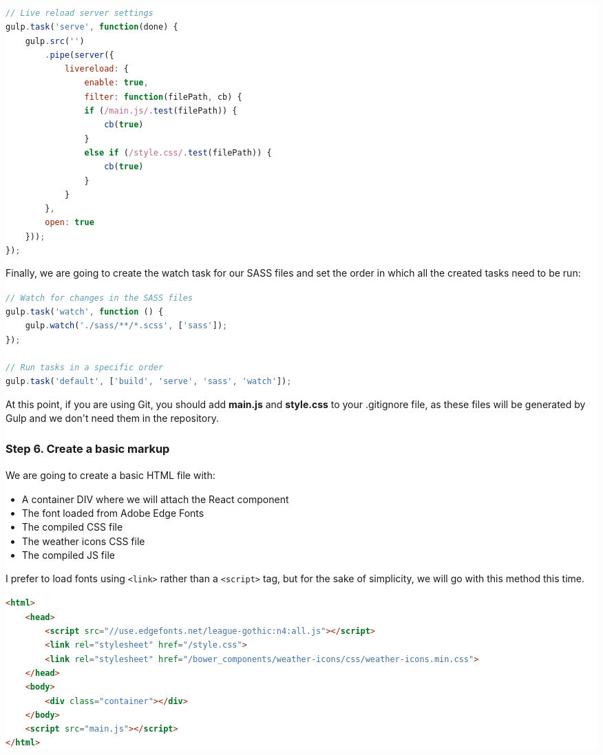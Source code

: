 ```javascript
// Live reload server settings
gulp.task('serve', function(done) {
    gulp.src('')
        .pipe(server({
            livereload: {
                enable: true,
                filter: function(filePath, cb) {
                if (/main.js/.test(filePath)) {
                    cb(true)
                }
                else if (/style.css/.test(filePath)) {
                    cb(true)
                }
            }
        },
        open: true
    }));
});
```

Finally, we are going to create the watch task for our SASS files and set the order in which all the created tasks need to be run:

```javascript
// Watch for changes in the SASS files
gulp.task('watch', function () {
    gulp.watch('./sass/**/*.scss', ['sass']);
});

// Run tasks in a specific order
gulp.task('default', ['build', 'serve', 'sass', 'watch']);
```

At this point, if you are using Git, you should add **main.js** and **style.css** to your .gitignore file, as these files will be generated by Gulp and we don't need them in the repository.

### Step 6. Create a basic markup

We are going to create a basic HTML file with:

* A container DIV where we will attach the React component
* The font loaded from Adobe Edge Fonts
* The compiled CSS file
* The weather icons CSS file
* The compiled JS file

I prefer to load fonts using `<link>` rather than a `<script>` tag, but for the sake of simplicity, we will go with this method this time.

```html
<html>
    <head>
        <script src="//use.edgefonts.net/league-gothic:n4:all.js"></script>
        <link rel="stylesheet" href="/style.css">
        <link rel="stylesheet" href="/bower_components/weather-icons/css/weather-icons.min.css">
    </head>
    <body>
        <div class="container"></div>
    </body>
    <script src="main.js"></script>
</html>
```
